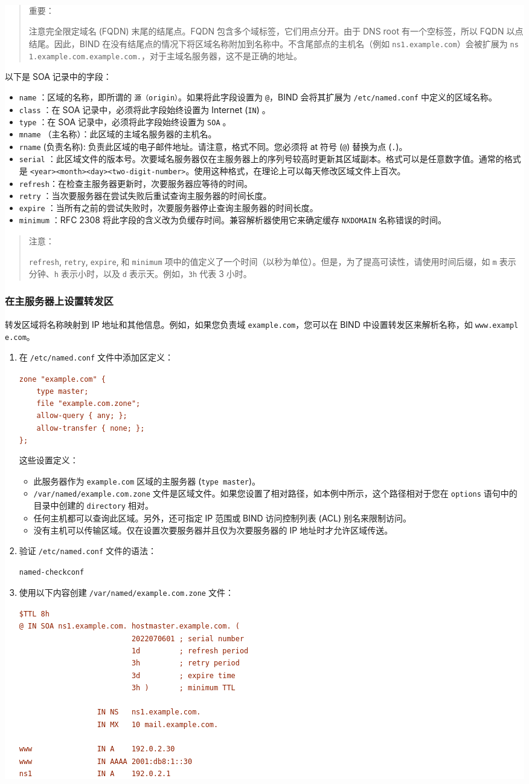 > 重要：
>
> 注意完全限定域名 (FQDN) 末尾的结尾点。FQDN 包含多个域标签，它们用点分开。由于 DNS root 有一个空标签，所以 FQDN 以点结尾。因此，BIND 在没有结尾点的情况下将区域名称附加到名称中。不含尾部点的主机名（例如 `ns1.example.com`）会被扩展为 `ns1.example.com.example.com.`，对于主域名服务器，这不是正确的地址。

以下是 SOA 记录中的字段：

- `name` ：区域的名称，即所谓的 `源（origin）`。如果将此字段设置为 `@`，BIND 会将其扩展为 `/etc/named.conf` 中定义的区域名称。
- `class` ：在 SOA 记录中，必须将此字段始终设置为 Internet (`IN`) 。
- `type` ：在 SOA 记录中，必须将此字段始终设置为 `SOA` 。
- `mname` （主名称）：此区域的主域名服务器的主机名。
- `rname` (负责名称): 负责此区域的电子邮件地址。请注意，格式不同。您必须将 at 符号 (`@`) 替换为点 (`.`)。
- `serial` ：此区域文件的版本号。次要域名服务器仅在主服务器上的序列号较高时更新其区域副本。格式可以是任意数字值。通常的格式是 `<year><month><day><two-digit-number>`。使用这种格式，在理论上可以每天修改区域文件上百次。
- `refresh`：在检查主服务器更新时，次要服务器应等待的时间。
- `retry` ：当次要服务器在尝试失败后重试查询主服务器的时间长度。
- `expire` ：当所有之前的尝试失败时，次要服务器停止查询主服务器的时间长度。
- `minimum` ：RFC 2308 将此字段的含义改为负缓存时间。兼容解析器使用它来确定缓存 `NXDOMAIN` 名称错误的时间。 					

> 注意：
>
> `refresh`, `retry`, `expire`, 和 `minimum` 项中的值定义了一个时间（以秒为单位）。但是，为了提高可读性，请使用时间后缀，如 `m` 表示分钟、`h` 表示小时，以及 `d` 表示天。例如，`3h` 代表 3 小时。

### 在主服务器上设置转发区

转发区域将名称映射到 IP 地址和其他信息。例如，如果您负责域 `example.com`，您可以在 BIND 中设置转发区来解析名称，如 `www.example.com`。

1. 在 `/etc/named.conf` 文件中添加区定义：

   ```ini
   zone "example.com" {
       type master;
       file "example.com.zone";
       allow-query { any; };
       allow-transfer { none; };
   };
   ```
   
   这些设置定义：

   - 此服务器作为 `example.com` 区域的主服务器 (`type master`)。
   - `/var/named/example.com.zone` 文件是区域文件。如果您设置了相对路径，如本例中所示，这个路径相对于您在 `options` 语句中的目录中创建的 `directory` 相对。
   - 任何主机都可以查询此区域。另外，还可指定 IP 范围或 BIND 访问控制列表 (ACL) 别名来限制访问。
   - 没有主机可以传输区域。仅在设置次要服务器并且仅为次要服务器的 IP 地址时才允许区域传送。			
   
2. 验证 `/etc/named.conf` 文件的语法：

   ```bash
   named-checkconf
   ```
   
3. 使用以下内容创建 `/var/named/example.com.zone` 文件：

   ```ini
   $TTL 8h
   @ IN SOA ns1.example.com. hostmaster.example.com. (
                             2022070601 ; serial number
                             1d         ; refresh period
                             3h         ; retry period
                             3d         ; expire time
                             3h )       ; minimum TTL
   
                     IN NS   ns1.example.com.
                     IN MX   10 mail.example.com.
   
   www               IN A    192.0.2.30
   www               IN AAAA 2001:db8:1::30
   ns1               IN A    192.0.2.1
   ```
